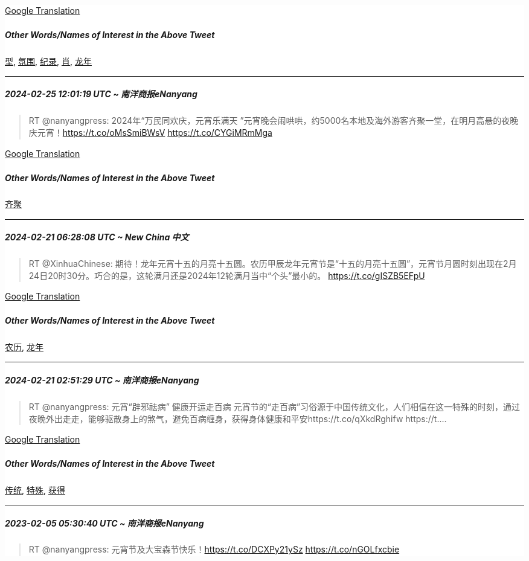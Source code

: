 [Google Translation](https://translate.google.com/?hi=en&tab=TT&sl=zh-CN&tl=en&op=translate&text=RT+%40nanyangpress%3A+%E4%B8%96%E5%8D%8E%E5%AA%92%E4%BD%93%E9%9B%86%E5%9B%A2%E4%B8%8E%E4%BA%91%E9%A1%B6%E4%B8%96%E7%95%8C%E7%9A%84%E9%BE%99%E5%B9%B4%E9%87%8D%E5%A4%B4%E6%88%8F%E2%80%94%E2%80%94%E8%81%9A%E9%BE%99%E7%9B%9B%E4%BC%9A%EF%BC%88The+Dragon%27s+Summit%EF%BC%89%E5%9C%A8%E5%85%85%E6%BB%A1%E5%96%9C%E5%BA%86%E6%B0%9B%E5%9B%B4%E7%9A%84%E5%85%83%E5%AE%B5%E4%BD%B3%E8%8A%82%E7%9B%9B%E5%A4%A7%E4%B8%BE%E8%A1%8C%EF%BC%8C%E5%B9%B6%E5%88%9B%E4%B8%8B%E6%9C%80%E5%A4%A7%E5%9E%8B%E7%94%9F%E8%82%96%E9%BE%99%E4%BA%BA%E5%A3%AB%E8%81%9A%E4%BC%9A%E7%9A%84%E5%A4%A7%E9%A9%AC%E7%BA%AA%E5%BD%95%E3%80%82https%3A%2F%2Ft.co%2FhEtwN2yxEM+https%3A%2F%2Ft.co%2FEMb%E2%80%A6)
##### Other Words/Names of Interest in the Above Tweet
[型](型.md), [氛围](氛围.md), [纪录](纪录.md), [肖](肖.md), [龙年](龙年.md)
___
##### 2024-02-25 12:01:19 UTC ~ 南洋商报eNanyang
> RT @nanyangpress: 2024年“万民同欢庆，元宵乐满天 ”元宵晚会闹哄哄，约5000名本地及海外游客齐聚一堂，在明月高悬的夜晚庆元宵！https://t.co/oMsSmiBWsV https://t.co/CYGiMRmMga

[Google Translation](https://translate.google.com/?hi=en&tab=TT&sl=zh-CN&tl=en&op=translate&text=RT+%40nanyangpress%3A+2024%E5%B9%B4%E2%80%9C%E4%B8%87%E6%B0%91%E5%90%8C%E6%AC%A2%E5%BA%86%EF%BC%8C%E5%85%83%E5%AE%B5%E4%B9%90%E6%BB%A1%E5%A4%A9+%E2%80%9D%E5%85%83%E5%AE%B5%E6%99%9A%E4%BC%9A%E9%97%B9%E5%93%84%E5%93%84%EF%BC%8C%E7%BA%A65000%E5%90%8D%E6%9C%AC%E5%9C%B0%E5%8F%8A%E6%B5%B7%E5%A4%96%E6%B8%B8%E5%AE%A2%E9%BD%90%E8%81%9A%E4%B8%80%E5%A0%82%EF%BC%8C%E5%9C%A8%E6%98%8E%E6%9C%88%E9%AB%98%E6%82%AC%E7%9A%84%E5%A4%9C%E6%99%9A%E5%BA%86%E5%85%83%E5%AE%B5%EF%BC%81https%3A%2F%2Ft.co%2FoMsSmiBWsV+https%3A%2F%2Ft.co%2FCYGiMRmMga)
##### Other Words/Names of Interest in the Above Tweet
[齐聚](齐聚.md)
___
##### 2024-02-21 06:28:08 UTC ~ New China 中文
> RT @XinhuaChinese: 期待！龙年元宵十五的月亮十五圆。农历甲辰龙年元宵节是“十五的月亮十五圆”，元宵节月圆时刻出现在2月24日20时30分。巧合的是，这轮满月还是2024年12轮满月当中“个头”最小的。 https://t.co/gISZB5EFpU

[Google Translation](https://translate.google.com/?hi=en&tab=TT&sl=zh-CN&tl=en&op=translate&text=RT+%40XinhuaChinese%3A+%E6%9C%9F%E5%BE%85%EF%BC%81%E9%BE%99%E5%B9%B4%E5%85%83%E5%AE%B5%E5%8D%81%E4%BA%94%E7%9A%84%E6%9C%88%E4%BA%AE%E5%8D%81%E4%BA%94%E5%9C%86%E3%80%82%E5%86%9C%E5%8E%86%E7%94%B2%E8%BE%B0%E9%BE%99%E5%B9%B4%E5%85%83%E5%AE%B5%E8%8A%82%E6%98%AF%E2%80%9C%E5%8D%81%E4%BA%94%E7%9A%84%E6%9C%88%E4%BA%AE%E5%8D%81%E4%BA%94%E5%9C%86%E2%80%9D%EF%BC%8C%E5%85%83%E5%AE%B5%E8%8A%82%E6%9C%88%E5%9C%86%E6%97%B6%E5%88%BB%E5%87%BA%E7%8E%B0%E5%9C%A82%E6%9C%8824%E6%97%A520%E6%97%B630%E5%88%86%E3%80%82%E5%B7%A7%E5%90%88%E7%9A%84%E6%98%AF%EF%BC%8C%E8%BF%99%E8%BD%AE%E6%BB%A1%E6%9C%88%E8%BF%98%E6%98%AF2024%E5%B9%B412%E8%BD%AE%E6%BB%A1%E6%9C%88%E5%BD%93%E4%B8%AD%E2%80%9C%E4%B8%AA%E5%A4%B4%E2%80%9D%E6%9C%80%E5%B0%8F%E7%9A%84%E3%80%82+https%3A%2F%2Ft.co%2FgISZB5EFpU)
##### Other Words/Names of Interest in the Above Tweet
[农历](农历.md), [龙年](龙年.md)
___
##### 2024-02-21 02:51:29 UTC ~ 南洋商报eNanyang
> RT @nanyangpress: 元宵“辟邪祛病” 健康开运走百病 元宵节的“走百病”习俗源于中国传统文化，人们相信在这一特殊的时刻，通过夜晚外出走走，能够驱散身上的煞气，避免百病缠身，获得身体健康和平安https://t.co/qXkdRghifw https://t.…

[Google Translation](https://translate.google.com/?hi=en&tab=TT&sl=zh-CN&tl=en&op=translate&text=RT+%40nanyangpress%3A+%E5%85%83%E5%AE%B5%E2%80%9C%E8%BE%9F%E9%82%AA%E7%A5%9B%E7%97%85%E2%80%9D%C2%A0%E5%81%A5%E5%BA%B7%E5%BC%80%E8%BF%90%E8%B5%B0%E7%99%BE%E7%97%85+%E5%85%83%E5%AE%B5%E8%8A%82%E7%9A%84%E2%80%9C%E8%B5%B0%E7%99%BE%E7%97%85%E2%80%9D%E4%B9%A0%E4%BF%97%E6%BA%90%E4%BA%8E%E4%B8%AD%E5%9B%BD%E4%BC%A0%E7%BB%9F%E6%96%87%E5%8C%96%EF%BC%8C%E4%BA%BA%E4%BB%AC%E7%9B%B8%E4%BF%A1%E5%9C%A8%E8%BF%99%E4%B8%80%E7%89%B9%E6%AE%8A%E7%9A%84%E6%97%B6%E5%88%BB%EF%BC%8C%E9%80%9A%E8%BF%87%E5%A4%9C%E6%99%9A%E5%A4%96%E5%87%BA%E8%B5%B0%E8%B5%B0%EF%BC%8C%E8%83%BD%E5%A4%9F%E9%A9%B1%E6%95%A3%E8%BA%AB%E4%B8%8A%E7%9A%84%E7%85%9E%E6%B0%94%EF%BC%8C%E9%81%BF%E5%85%8D%E7%99%BE%E7%97%85%E7%BC%A0%E8%BA%AB%EF%BC%8C%E8%8E%B7%E5%BE%97%E8%BA%AB%E4%BD%93%E5%81%A5%E5%BA%B7%E5%92%8C%E5%B9%B3%E5%AE%89https%3A%2F%2Ft.co%2FqXkdRghifw+https%3A%2F%2Ft.%E2%80%A6)
##### Other Words/Names of Interest in the Above Tweet
[传统](传统.md), [特殊](特殊.md), [获得](获得.md)
___
##### 2023-02-05 05:30:40 UTC ~ 南洋商报eNanyang
> RT @nanyangpress: 元宵节及大宝森节快乐！https://t.co/DCXPy21ySz https://t.co/nGOLfxcbie
